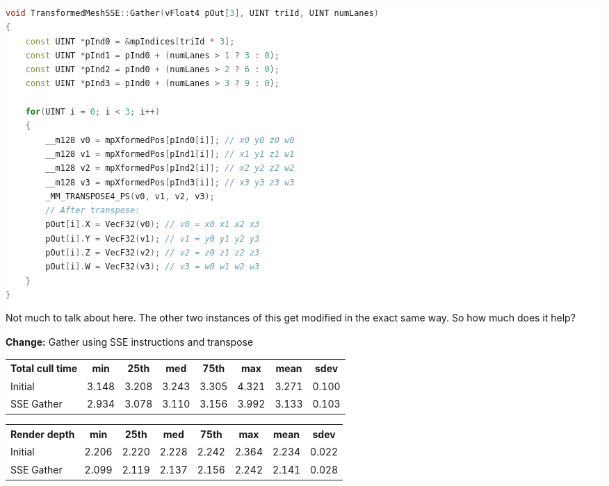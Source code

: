 ```cpp
void TransformedMeshSSE::Gather(vFloat4 pOut[3], UINT triId, UINT numLanes)
{
    const UINT *pInd0 = &mpIndices[triId * 3];
    const UINT *pInd1 = pInd0 + (numLanes > 1 ? 3 : 0);
    const UINT *pInd2 = pInd0 + (numLanes > 2 ? 6 : 0);
    const UINT *pInd3 = pInd0 + (numLanes > 3 ? 9 : 0);

    for(UINT i = 0; i < 3; i++)
    {
        __m128 v0 = mpXformedPos[pInd0[i]]; // x0 y0 z0 w0
        __m128 v1 = mpXformedPos[pInd1[i]]; // x1 y1 z1 w1
        __m128 v2 = mpXformedPos[pInd2[i]]; // x2 y2 z2 w2
        __m128 v3 = mpXformedPos[pInd3[i]]; // x3 y3 z3 w3
        _MM_TRANSPOSE4_PS(v0, v1, v2, v3);
        // After transpose:
        pOut[i].X = VecF32(v0); // v0 = x0 x1 x2 x3
        pOut[i].Y = VecF32(v1); // v1 = y0 y1 y2 y3
        pOut[i].Z = VecF32(v2); // v2 = z0 z1 z2 z3
        pOut[i].W = VecF32(v3); // v3 = w0 w1 w2 w3
    }
}
```

Not much to talk about here. The other two instances of this get modified in
the exact same way. So how much does it help?

<b>Change:</b> Gather using SSE instructions and transpose
<table>
  <tr>
    <th>Total cull time</th>
    <th>min</th><th>25th</th><th>med</th><th>75th</th><th>max</th><th>mean</th><th>sdev</th>
  </tr>
  <tr>
    <td>Initial</td>
    <td>3.148</td><td>3.208</td><td>3.243</td><td>3.305</td><td>4.321</td><td>3.271</td><td>0.100</td>
  </tr>
  <tr>
    <td>SSE Gather</td>
    <td>2.934</td><td>3.078</td><td>3.110</td><td>3.156</td><td>3.992</td><td>3.133</td><td>0.103</td>
  </tr>
</table>

<table>
  <tr>
    <th>Render depth</th>
    <th>min</th><th>25th</th><th>med</th><th>75th</th><th>max</th><th>mean</th><th>sdev</th>
  </tr>
  <tr>
    <td>Initial</td>
    <td>2.206</td><td>2.220</td><td>2.228</td><td>2.242</td><td>2.364</td><td>2.234</td><td>0.022</td>
  </tr>
  <tr>
    <td>SSE Gather</td>
    <td>2.099</td><td>2.119</td><td>2.137</td><td>2.156</td><td>2.242</td><td>2.141</td><td>0.028</td>
  </tr>
</table>

